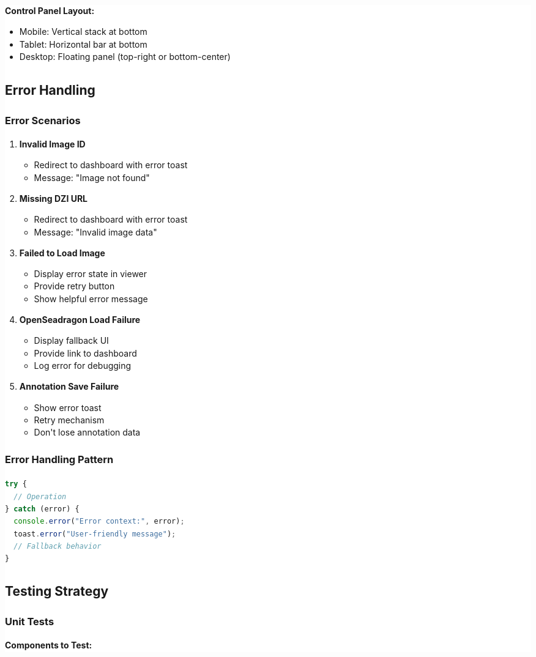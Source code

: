 **Control Panel Layout:**

- Mobile: Vertical stack at bottom
- Tablet: Horizontal bar at bottom
- Desktop: Floating panel (top-right or bottom-center)

## Error Handling

### Error Scenarios

1. **Invalid Image ID**

   - Redirect to dashboard with error toast
   - Message: "Image not found"

2. **Missing DZI URL**

   - Redirect to dashboard with error toast
   - Message: "Invalid image data"

3. **Failed to Load Image**

   - Display error state in viewer
   - Provide retry button
   - Show helpful error message

4. **OpenSeadragon Load Failure**

   - Display fallback UI
   - Provide link to dashboard
   - Log error for debugging

5. **Annotation Save Failure**
   - Show error toast
   - Retry mechanism
   - Don't lose annotation data

### Error Handling Pattern

```typescript
try {
  // Operation
} catch (error) {
  console.error("Error context:", error);
  toast.error("User-friendly message");
  // Fallback behavior
}
```

## Testing Strategy

### Unit Tests

**Components to Test:**
